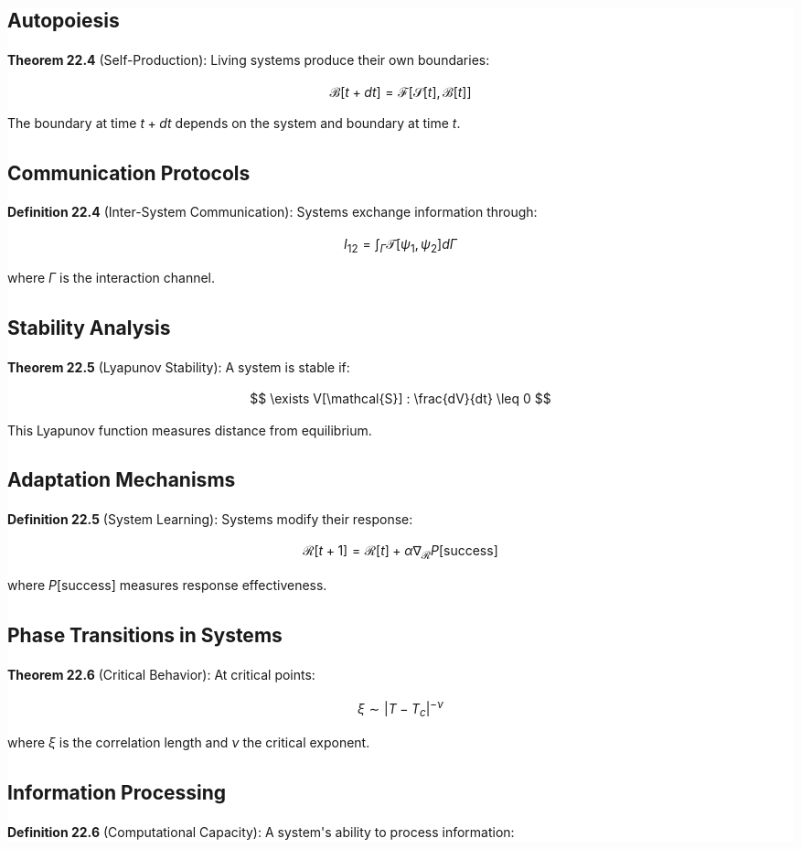 ## Autopoiesis

**Theorem 22.4** (Self-Production): Living systems produce their own boundaries:

$$
\mathcal{B}[t+dt] = \mathcal{F}[\mathcal{S}[t], \mathcal{B}[t]]
$$

The boundary at time $t+dt$ depends on the system and boundary at time $t$.

## Communication Protocols

**Definition 22.4** (Inter-System Communication): Systems exchange information through:

$$
I_{12} = \int_{\Gamma} \mathcal{T}[\psi_1, \psi_2] d\Gamma
$$

where $\Gamma$ is the interaction channel.

## Stability Analysis

**Theorem 22.5** (Lyapunov Stability): A system is stable if:

$$
\exists V[\mathcal{S}] : \frac{dV}{dt} \leq 0
$$

This Lyapunov function measures distance from equilibrium.

## Adaptation Mechanisms

**Definition 22.5** (System Learning): Systems modify their response:

$$
\mathcal{R}[t+1] = \mathcal{R}[t] + \alpha \nabla_{\mathcal{R}} P[\text{success}]
$$

where $P[\text{success}]$ measures response effectiveness.

## Phase Transitions in Systems

**Theorem 22.6** (Critical Behavior): At critical points:

$$
\xi \sim |T - T_c|^{-\nu}
$$

where $\xi$ is the correlation length and $\nu$ the critical exponent.

## Information Processing

**Definition 22.6** (Computational Capacity): A system's ability to process information:
